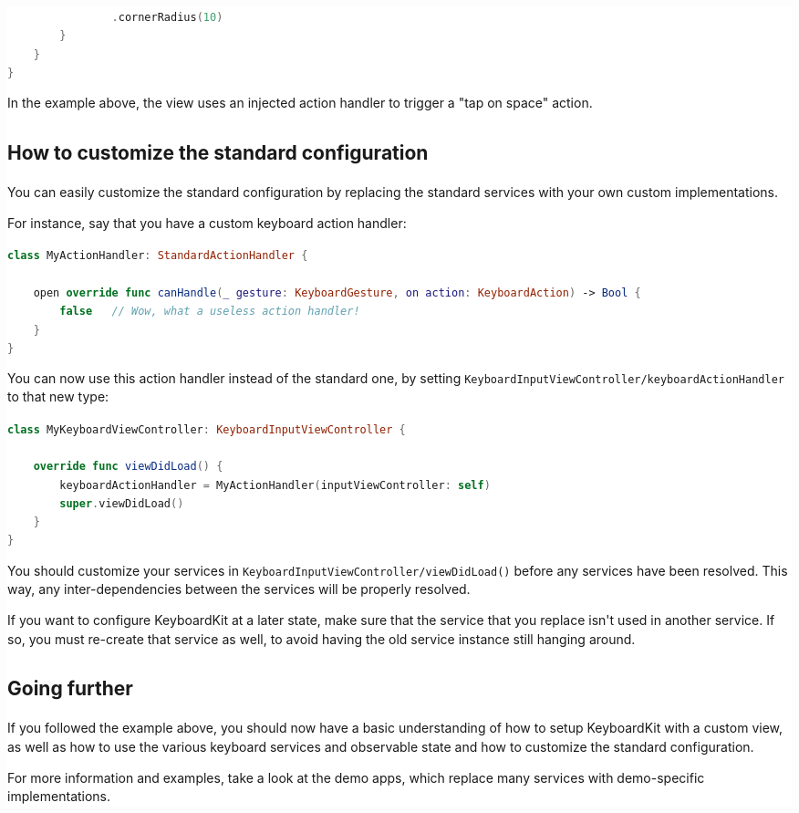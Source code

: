 ```swift
                .cornerRadius(10)
        }
    }
}
```

In the example above, the view uses an injected action handler to trigger a "tap on space" action.



## How to customize the standard configuration

You can easily customize the standard configuration by replacing the standard services with your own custom implementations. 

For instance, say that you have a custom keyboard action handler:

```swift
class MyActionHandler: StandardActionHandler {

    open override func canHandle(_ gesture: KeyboardGesture, on action: KeyboardAction) -> Bool {
        false   // Wow, what a useless action handler! 
    }
}
```

You can now use this action handler instead of the standard one, by setting ``KeyboardInputViewController/keyboardActionHandler`` to that new type:

```swift
class MyKeyboardViewController: KeyboardInputViewController {

    override func viewDidLoad() {
        keyboardActionHandler = MyActionHandler(inputViewController: self)
        super.viewDidLoad()
    }
}
```

You should customize your services in ``KeyboardInputViewController/viewDidLoad()`` before any services have been resolved. This way, any inter-dependencies between the services will be properly resolved. 

If you want to configure KeyboardKit at a later state, make sure that the service that you replace isn't used in another service. If so, you must re-create that service as well, to avoid having the old service instance still hanging around.



## Going further

If you followed the example above, you should now have a basic understanding of how to setup KeyboardKit with a custom view, as well as how to use the various keyboard services and observable state and how to customize the standard configuration.

For more information and examples, take a look at the demo apps, which replace many services with demo-specific implementations.  


[Guide]: https://shyngys.com/ios-custom-keyboard-guide
